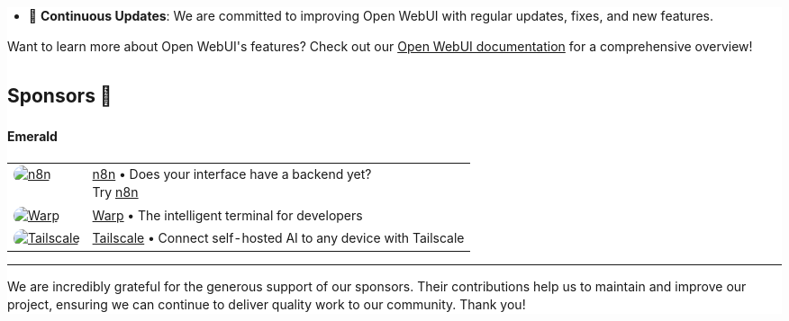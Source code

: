- 🌟 **Continuous Updates**: We are committed to improving Open WebUI with regular updates, fixes, and new features.

Want to learn more about Open WebUI's features? Check out our [Open WebUI documentation](https://docs.openwebui.com/features) for a comprehensive overview!

## Sponsors 🙌

#### Emerald

<table>
  <tr>
    <td>
      <a href="https://n8n.io/" target="_blank">
        <img src="https://docs.openwebui.com/sponsors/logos/n8n.png" alt="n8n" style="width: 8rem; height: 8rem; border-radius: .75rem;" />
      </a>
    </td>
    <td>
      <a href="https://n8n.io/">n8n</a> • Does your interface have a backend yet?<br>Try <a href="https://n8n.io/">n8n</a>
    </td>
  </tr>
  <tr>
    <td>
      <a href="https://warp.dev/open-webui" target="_blank">
        <img src="https://docs.openwebui.com/sponsors/logos/warp.png" alt="Warp" style="width: 8rem; height: 8rem; border-radius: .75rem;" />
      </a>
    </td>
    <td>
      <a href="https://warp.dev/open-webui">Warp</a> • The intelligent terminal for developers
    </td>
  </tr>
  <tr>
    <td>
      <a href="https://tailscale.com/blog/self-host-a-local-ai-stack/?utm_source=OpenWebUI&utm_medium=paid-ad-placement&utm_campaign=OpenWebUI-Docs" target="_blank">
        <img src="https://docs.openwebui.com/sponsors/logos/tailscale.png" alt="Tailscale" style="width: 8rem; height: 8rem; border-radius: .75rem;" />
      </a>
    </td>
    <td>
      <a href="https://tailscale.com/blog/self-host-a-local-ai-stack/?utm_source=OpenWebUI&utm_medium=paid-ad-placement&utm_campaign=OpenWebUI-Docs">Tailscale</a> • Connect self-hosted AI to any device with Tailscale
    </td>
  </tr>
</table>

---

We are incredibly grateful for the generous support of our sponsors. Their contributions help us to maintain and improve our project, ensuring we can continue to deliver quality work to our community. Thank you!
